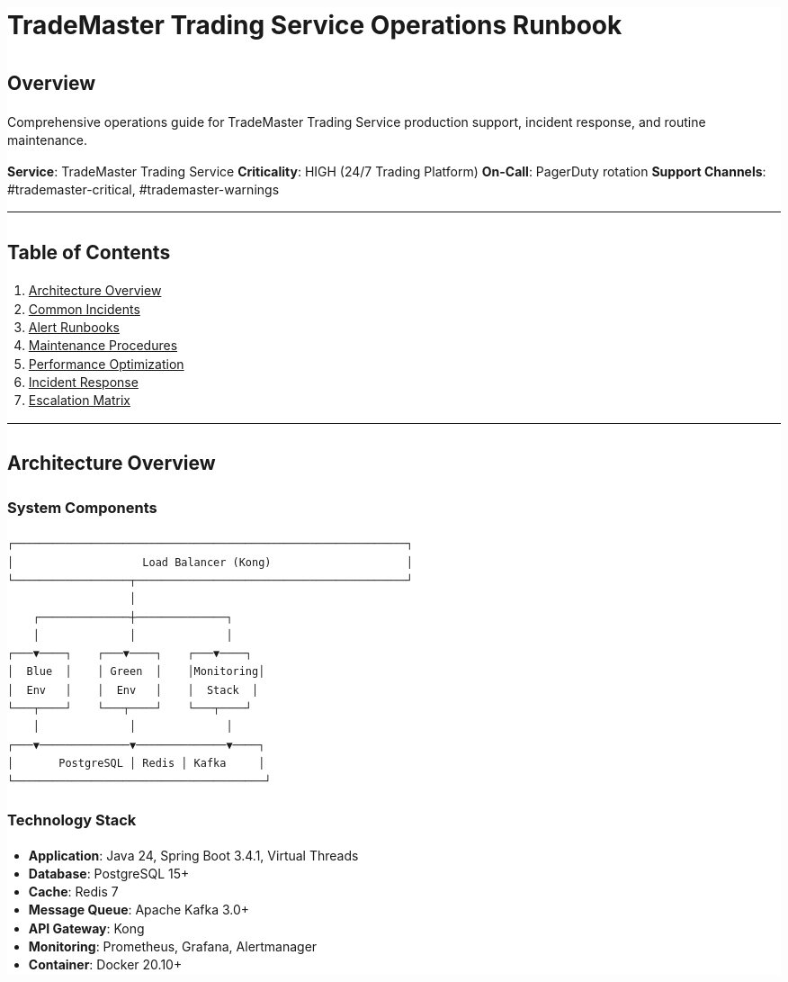 # TradeMaster Trading Service Operations Runbook

## Overview

Comprehensive operations guide for TradeMaster Trading Service production support, incident response, and routine maintenance.

**Service**: TradeMaster Trading Service
**Criticality**: HIGH (24/7 Trading Platform)
**On-Call**: PagerDuty rotation
**Support Channels**: #trademaster-critical, #trademaster-warnings

---

## Table of Contents

1. [Architecture Overview](#architecture-overview)
2. [Common Incidents](#common-incidents)
3. [Alert Runbooks](#alert-runbooks)
4. [Maintenance Procedures](#maintenance-procedures)
5. [Performance Optimization](#performance-optimization)
6. [Incident Response](#incident-response)
7. [Escalation Matrix](#escalation-matrix)

---

## Architecture Overview

### System Components

```
┌─────────────────────────────────────────────────────────────┐
│                    Load Balancer (Kong)                     │
└──────────────────┬──────────────────────────────────────────┘
                   │
    ┌──────────────┼──────────────┐
    │              │              │
┌───▼────┐    ┌───▼────┐    ┌───▼────┐
│  Blue  │    │ Green  │    │Monitoring│
│  Env   │    │  Env   │    │  Stack  │
└───┬────┘    └───┬────┘    └───┬────┘
    │              │              │
┌───▼──────────────▼──────────────▼────┐
│       PostgreSQL │ Redis │ Kafka     │
└───────────────────────────────────────┘
```

### Technology Stack
- **Application**: Java 24, Spring Boot 3.4.1, Virtual Threads
- **Database**: PostgreSQL 15+
- **Cache**: Redis 7
- **Message Queue**: Apache Kafka 3.0+
- **API Gateway**: Kong
- **Monitoring**: Prometheus, Grafana, Alertmanager
- **Container**: Docker 20.10+
